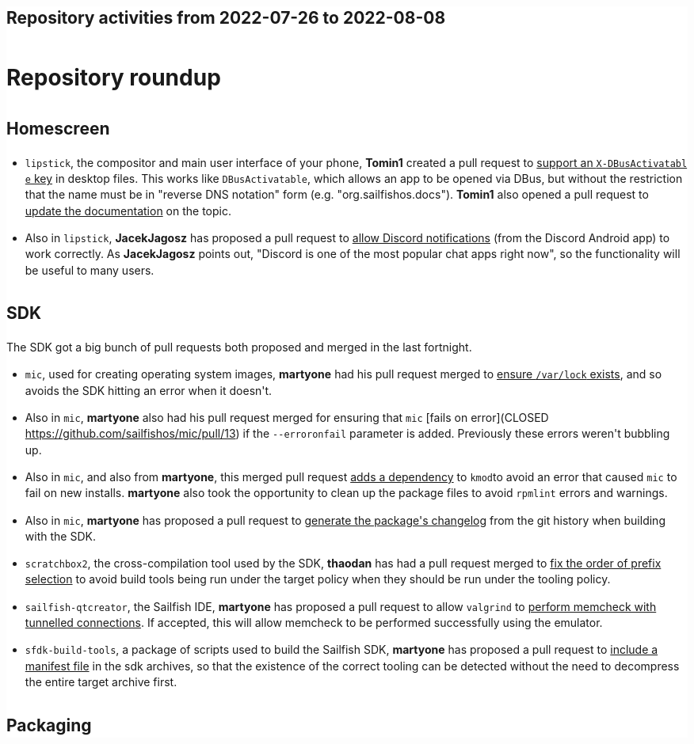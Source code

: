 Repository activities from 2022-07-26 to 2022-08-08
---------------------------------------------------

# Repository roundup

## Homescreen

* `lipstick`, the compositor and main user interface of your phone, **Tomin1** created a pull request to [support an `X-DBusActivatable` key](https://github.com/sailfishos/lipstick/pull/27) in desktop files. This works like `DBusActivatable`, which allows an app to be opened via DBus, but without the restriction that the name must be in "reverse DNS notation" form (e.g. "org.sailfishos.docs"). **Tomin1** also opened a pull request to [update the documentation](https://github.com/sailfishos/docs.sailfishos.org/pull/97 ) on the topic.

* Also in `lipstick`, **JacekJagosz** has proposed a pull request to [allow Discord notifications](https://github.com/sailfishos/lipstick/pull/26) (from the Discord Android app) to work correctly. As **JacekJagosz** points out, "Discord is one of the most popular chat apps right now", so the functionality will be useful to many users.

## SDK

The SDK got a big bunch of pull requests both proposed and merged in the last fortnight.

* `mic`, used for creating operating system images, **martyone** had his pull request merged to [ensure `/var/lock` exists](https://github.com/sailfishos/mic/pull/14), and so avoids the SDK hitting an error when it doesn't.

* Also in `mic`, **martyone** also had his pull request merged for ensuring that `mic` [fails on error](CLOSED https://github.com/sailfishos/mic/pull/13) if the `--erroronfail` parameter is added. Previously these errors weren't bubbling up.

* Also in `mic`, and also from **martyone**, this merged pull request [adds a dependency](https://github.com/sailfishos/mic/pull/12) to `kmod`to avoid an error that caused `mic` to fail on new installs. **martyone** also took the opportunity to clean up the package files to avoid `rpmlint` errors and warnings.

* Also in `mic`, **martyone** has proposed a pull request to [generate the package's changelog](https://github.com/sailfishos/mic/pull/15) from the git history when building with the SDK.

* `scratchbox2`, the cross-compilation tool used by the SDK, **thaodan** has had a pull request merged to [fix the order of prefix selection](https://github.com/sailfishos/scratchbox2/pull/15 ) to avoid build tools being run under the target policy when they should be run under the tooling policy.

* `sailfish-qtcreator`, the Sailfish IDE, **martyone** has proposed a pull request to allow `valgrind` to [perform memcheck with tunnelled connections](https://github.com/sailfishos/sailfish-qtcreator/pull/533). If accepted, this will allow memcheck to be performed successfully using the emulator.

* `sfdk-build-tools`, a package of scripts used to build the Sailfish SDK, **martyone** has proposed a pull request to [include a manifest file](https://github.com/sailfishos/sdk-build-tools/pull/123) in the sdk archives, so that the existence of the correct tooling can be detected without the need to decompress the entire target archive first.

## Packaging
